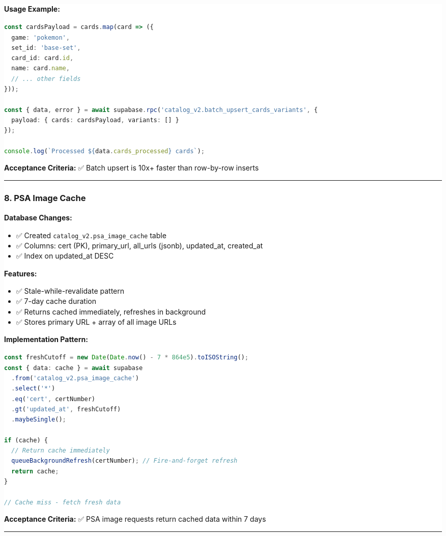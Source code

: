 **Usage Example:**
```typescript
const cardsPayload = cards.map(card => ({
  game: 'pokemon',
  set_id: 'base-set',
  card_id: card.id,
  name: card.name,
  // ... other fields
}));

const { data, error } = await supabase.rpc('catalog_v2.batch_upsert_cards_variants', {
  payload: { cards: cardsPayload, variants: [] }
});

console.log(`Processed ${data.cards_processed} cards`);
```

**Acceptance Criteria:** ✅ Batch upsert is 10x+ faster than row-by-row inserts

---

### 8. PSA Image Cache
**Database Changes:**
- ✅ Created `catalog_v2.psa_image_cache` table
- ✅ Columns: cert (PK), primary_url, all_urls (jsonb), updated_at, created_at
- ✅ Index on updated_at DESC

**Features:**
- ✅ Stale-while-revalidate pattern
- ✅ 7-day cache duration
- ✅ Returns cached immediately, refreshes in background
- ✅ Stores primary URL + array of all image URLs

**Implementation Pattern:**
```typescript
const freshCutoff = new Date(Date.now() - 7 * 864e5).toISOString();
const { data: cache } = await supabase
  .from('catalog_v2.psa_image_cache')
  .select('*')
  .eq('cert', certNumber)
  .gt('updated_at', freshCutoff)
  .maybeSingle();

if (cache) {
  // Return cache immediately
  queueBackgroundRefresh(certNumber); // Fire-and-forget refresh
  return cache;
}

// Cache miss - fetch fresh data
```

**Acceptance Criteria:** ✅ PSA image requests return cached data within 7 days

---